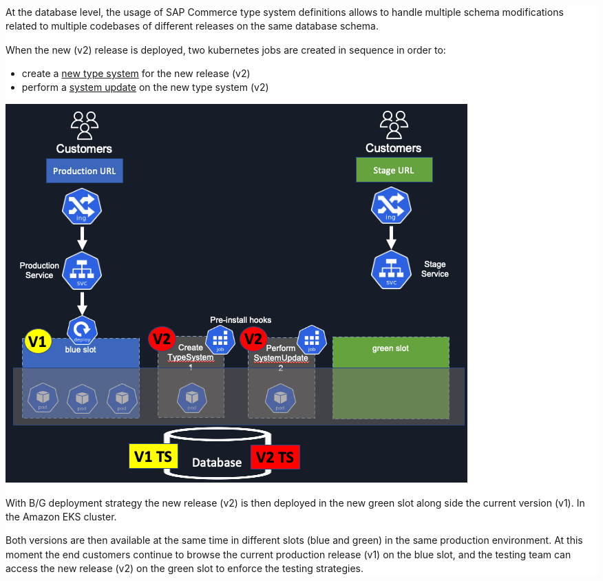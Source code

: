 At the database level, the usage of SAP Commerce type system definitions allows to handle multiple schema modifications related to multiple codebases of different releases on the same database schema.

When the new (v2) release is deployed, two kubernetes jobs are created in sequence in order to:

* create a [new type system](https://help.sap.com/viewer/d0224eca81e249cb821f2cdf45a82ace/2105/en-US/8c455268866910149b25f7b53d1af3e1.html) for the new release (v2)
* perform a [system update](https://help.sap.com/viewer/5c9ea0c629214e42b727bf08800d8dfa/2105/en-US/08c89599782a4d589a2d5651899d02f1.html) on the new type system (v2)

![deploy2](docs/deploy2.png)

With B/G deployment strategy the new release (v2) is then deployed in the new green slot along side the current version (v1). In the Amazon EKS cluster.

Both versions are then available at the same time in different slots (blue and green) in the same production environment.
At this moment the end customers continue to browse the current production release (v1) on the blue slot, and the testing team can access the new release (v2) on the green slot to enforce the testing strategies. 
